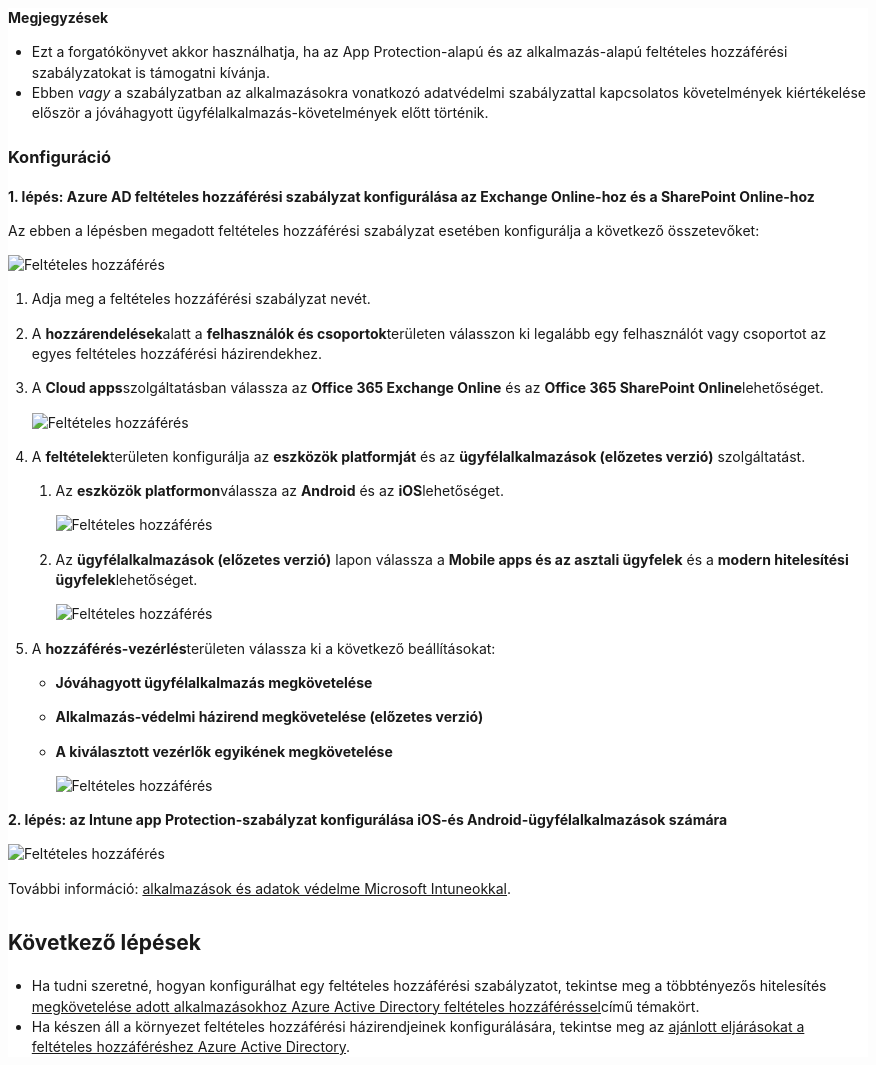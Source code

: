 **Megjegyzések**

- Ezt a forgatókönyvet akkor használhatja, ha az App Protection-alapú és az alkalmazás-alapú feltételes hozzáférési szabályzatokat is támogatni kívánja.
- Ebben *vagy* a szabályzatban az alkalmazásokra vonatkozó adatvédelmi szabályzattal kapcsolatos követelmények kiértékelése először a jóváhagyott ügyfélalkalmazás-követelmények előtt történik.

### <a name="configuration"></a>Konfiguráció

**1. lépés: Azure AD feltételes hozzáférési szabályzat konfigurálása az Exchange Online-hoz és a SharePoint Online-hoz**

Az ebben a lépésben megadott feltételes hozzáférési szabályzat esetében konfigurálja a következő összetevőket:

![Feltételes hozzáférés](./media/app-protection-based-conditional-access/62.png)

1. Adja meg a feltételes hozzáférési szabályzat nevét.
1. A **hozzárendelések**alatt a **felhasználók és csoportok**területen válasszon ki legalább egy felhasználót vagy csoportot az egyes feltételes hozzáférési házirendekhez.
1. A **Cloud apps**szolgáltatásban válassza az **Office 365 Exchange Online** és az **Office 365 SharePoint Online**lehetőséget. 

   ![Feltételes hozzáférés](./media/app-protection-based-conditional-access/02.png)

1. A **feltételek**területen konfigurálja az **eszközök platformját** és az **ügyfélalkalmazások (előzetes verzió)** szolgáltatást. 
   1. Az **eszközök platformon**válassza az **Android** és az **iOS**lehetőséget.

      ![Feltételes hozzáférés](./media/app-protection-based-conditional-access/03.png)

   1. Az **ügyfélalkalmazások (előzetes verzió)** lapon válassza a **Mobile apps és az asztali ügyfelek** és a **modern hitelesítési ügyfelek**lehetőséget.

      ![Feltételes hozzáférés](./media/app-protection-based-conditional-access/91.png)

1. A **hozzáférés-vezérlés**területen válassza ki a következő beállításokat:
   - **Jóváhagyott ügyfélalkalmazás megkövetelése**
   - **Alkalmazás-védelmi házirend megkövetelése (előzetes verzió)**
   - **A kiválasztott vezérlők egyikének megkövetelése**
 
      ![Feltételes hozzáférés](./media/app-protection-based-conditional-access/12.png)

**2. lépés: az Intune app Protection-szabályzat konfigurálása iOS-és Android-ügyfélalkalmazások számára**

![Feltételes hozzáférés](./media/app-protection-based-conditional-access/09.png)

További információ: [alkalmazások és adatok védelme Microsoft Intuneokkal](https://docs.microsoft.com/intune-classic/deploy-use/protect-apps-and-data-with-microsoft-intune).

## <a name="next-steps"></a>Következő lépések

- Ha tudni szeretné, hogyan konfigurálhat egy feltételes hozzáférési szabályzatot, tekintse meg a többtényezős hitelesítés [megkövetelése adott alkalmazásokhoz Azure Active Directory feltételes hozzáféréssel](app-based-mfa.md)című témakört.
- Ha készen áll a környezet feltételes hozzáférési házirendjeinek konfigurálására, tekintse meg az [ajánlott eljárásokat a feltételes hozzáféréshez Azure Active Directory](best-practices.md).
